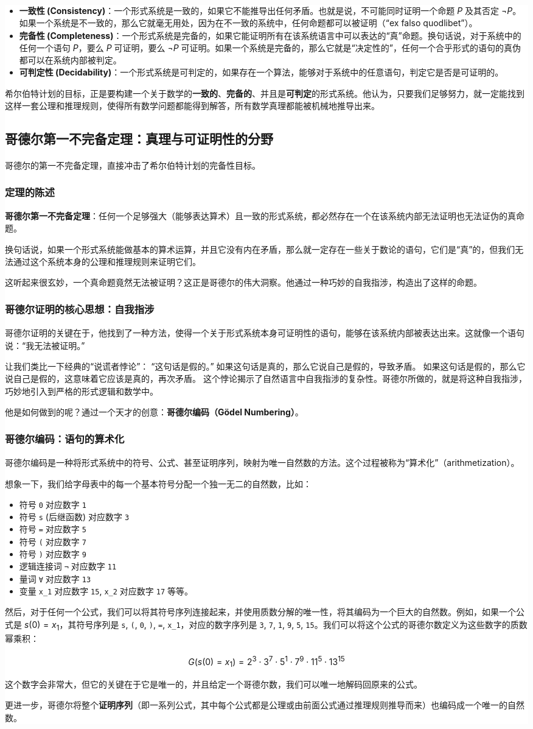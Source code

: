 *   **一致性 (Consistency)**：一个形式系统是一致的，如果它不能推导出任何矛盾。也就是说，不可能同时证明一个命题 $P$ 及其否定 $\neg P$。如果一个系统是不一致的，那么它就毫无用处，因为在不一致的系统中，任何命题都可以被证明（“ex falso quodlibet”）。
*   **完备性 (Completeness)**：一个形式系统是完备的，如果它能证明所有在该系统语言中可以表达的“真”命题。换句话说，对于系统中的任何一个语句 $P$，要么 $P$ 可证明，要么 $\neg P$ 可证明。如果一个系统是完备的，那么它就是“决定性的”，任何一个合乎形式的语句的真伪都可以在系统内部被判定。
*   **可判定性 (Decidability)**：一个形式系统是可判定的，如果存在一个算法，能够对于系统中的任意语句，判定它是否是可证明的。

希尔伯特计划的目标，正是要构建一个关于数学的**一致的**、**完备的**、并且是**可判定**的形式系统。他认为，只要我们足够努力，就一定能找到这样一套公理和推理规则，使得所有数学问题都能得到解答，所有数学真理都能被机械地推导出来。

## 哥德尔第一不完备定理：真理与可证明性的分野

哥德尔的第一不完备定理，直接冲击了希尔伯特计划的完备性目标。

### 定理的陈述

**哥德尔第一不完备定理**：任何一个足够强大（能够表达算术）且一致的形式系统，都必然存在一个在该系统内部无法证明也无法证伪的真命题。

换句话说，如果一个形式系统能做基本的算术运算，并且它没有内在矛盾，那么就一定存在一些关于数论的语句，它们是“真”的，但我们无法通过这个系统本身的公理和推理规则来证明它们。

这听起来很玄妙，一个真命题竟然无法被证明？这正是哥德尔的伟大洞察。他通过一种巧妙的自我指涉，构造出了这样的命题。

### 哥德尔证明的核心思想：自我指涉

哥德尔证明的关键在于，他找到了一种方法，使得一个关于形式系统本身可证明性的语句，能够在该系统内部被表达出来。这就像一个语句说：“我无法被证明。”

让我们类比一下经典的“说谎者悖论”：
“这句话是假的。”
如果这句话是真的，那么它说自己是假的，导致矛盾。
如果这句话是假的，那么它说自己是假的，这意味着它应该是真的，再次矛盾。
这个悖论揭示了自然语言中自我指涉的复杂性。哥德尔所做的，就是将这种自我指涉，巧妙地引入到严格的形式逻辑和数学中。

他是如何做到的呢？通过一个天才的创意：**哥德尔编码（Gödel Numbering）**。

### 哥德尔编码：语句的算术化

哥德尔编码是一种将形式系统中的符号、公式、甚至证明序列，映射为唯一自然数的方法。这个过程被称为“算术化”（arithmetization）。

想象一下，我们给字母表中的每一个基本符号分配一个独一无二的自然数，比如：
*   符号 `0` 对应数字 `1`
*   符号 `s` (后继函数) 对应数字 `3`
*   符号 `=` 对应数字 `5`
*   符号 `(` 对应数字 `7`
*   符号 `)` 对应数字 `9`
*   逻辑连接词 `¬` 对应数字 `11`
*   量词 `∀` 对应数字 `13`
*   变量 `x_1` 对应数字 `15`, `x_2` 对应数字 `17` 等等。

然后，对于任何一个公式，我们可以将其符号序列连接起来，并使用质数分解的唯一性，将其编码为一个巨大的自然数。例如，如果一个公式是 $s(0) = x_1$，其符号序列是 `s`, `(`, `0`, `)`, `=`, `x_1`，对应的数字序列是 `3`, `7`, `1`, `9`, `5`, `15`。我们可以将这个公式的哥德尔数定义为这些数字的质数幂乘积：

$$ G(s(0) = x_1) = 2^3 \cdot 3^7 \cdot 5^1 \cdot 7^9 \cdot 11^5 \cdot 13^{15} $$

这个数字会非常大，但它的关键在于它是唯一的，并且给定一个哥德尔数，我们可以唯一地解码回原来的公式。

更进一步，哥德尔将整个**证明序列**（即一系列公式，其中每个公式都是公理或由前面公式通过推理规则推导而来）也编码成一个唯一的自然数。
